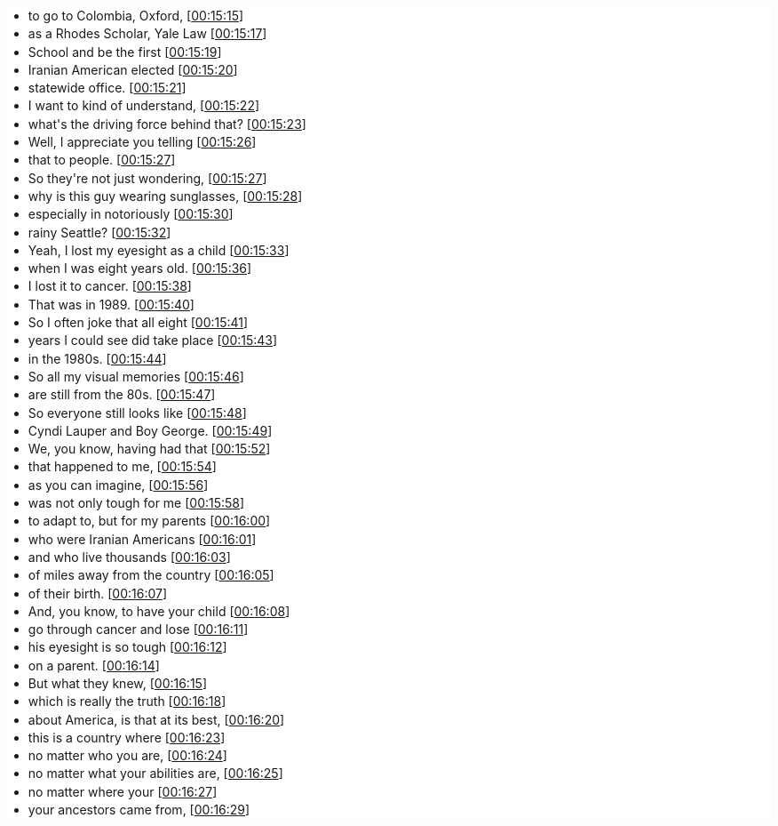 *  to go to Colombia, Oxford, [[00:15:15](https://www.youtube.com/watch?v=P3JHFOrp8Qw&t=915.2s)]
*  as a Rhodes Scholar, Yale Law [[00:15:17](https://www.youtube.com/watch?v=P3JHFOrp8Qw&t=917.84s)]
*  School and be the first [[00:15:19](https://www.youtube.com/watch?v=P3JHFOrp8Qw&t=919.48s)]
*  Iranian American elected [[00:15:20](https://www.youtube.com/watch?v=P3JHFOrp8Qw&t=920.84s)]
*  statewide office. [[00:15:21](https://www.youtube.com/watch?v=P3JHFOrp8Qw&t=921.76s)]
*  I want to kind of understand, [[00:15:22](https://www.youtube.com/watch?v=P3JHFOrp8Qw&t=922.9200000000001s)]
*  what's the driving force behind that? [[00:15:23](https://www.youtube.com/watch?v=P3JHFOrp8Qw&t=923.84s)]
*  Well, I appreciate you telling [[00:15:26](https://www.youtube.com/watch?v=P3JHFOrp8Qw&t=926.24s)]
*  that to people. [[00:15:27](https://www.youtube.com/watch?v=P3JHFOrp8Qw&t=927.1600000000001s)]
*  So they're not just wondering, [[00:15:27](https://www.youtube.com/watch?v=P3JHFOrp8Qw&t=927.9200000000001s)]
*  why is this guy wearing sunglasses, [[00:15:28](https://www.youtube.com/watch?v=P3JHFOrp8Qw&t=928.72s)]
*  especially in notoriously [[00:15:30](https://www.youtube.com/watch?v=P3JHFOrp8Qw&t=930.2800000000001s)]
*  rainy Seattle? [[00:15:32](https://www.youtube.com/watch?v=P3JHFOrp8Qw&t=932.08s)]
*  Yeah, I lost my eyesight as a child [[00:15:33](https://www.youtube.com/watch?v=P3JHFOrp8Qw&t=933.9200000000001s)]
*  when I was eight years old. [[00:15:36](https://www.youtube.com/watch?v=P3JHFOrp8Qw&t=936.76s)]
*  I lost it to cancer. [[00:15:38](https://www.youtube.com/watch?v=P3JHFOrp8Qw&t=938.2s)]
*  That was in 1989. [[00:15:40](https://www.youtube.com/watch?v=P3JHFOrp8Qw&t=940.12s)]
*  So I often joke that all eight [[00:15:41](https://www.youtube.com/watch?v=P3JHFOrp8Qw&t=941.4s)]
*  years I could see did take place [[00:15:43](https://www.youtube.com/watch?v=P3JHFOrp8Qw&t=943.32s)]
*  in the 1980s. [[00:15:44](https://www.youtube.com/watch?v=P3JHFOrp8Qw&t=944.9200000000001s)]
*  So all my visual memories [[00:15:46](https://www.youtube.com/watch?v=P3JHFOrp8Qw&t=946.12s)]
*  are still from the 80s. [[00:15:47](https://www.youtube.com/watch?v=P3JHFOrp8Qw&t=947.56s)]
*  So everyone still looks like [[00:15:48](https://www.youtube.com/watch?v=P3JHFOrp8Qw&t=948.52s)]
*  Cyndi Lauper and Boy George. [[00:15:49](https://www.youtube.com/watch?v=P3JHFOrp8Qw&t=949.5999999999999s)]
*  We, you know, having had that [[00:15:52](https://www.youtube.com/watch?v=P3JHFOrp8Qw&t=952.0s)]
*  that happened to me, [[00:15:54](https://www.youtube.com/watch?v=P3JHFOrp8Qw&t=954.52s)]
*  as you can imagine, [[00:15:56](https://www.youtube.com/watch?v=P3JHFOrp8Qw&t=956.56s)]
*  was not only tough for me [[00:15:58](https://www.youtube.com/watch?v=P3JHFOrp8Qw&t=958.4799999999999s)]
*  to adapt to, but for my parents [[00:16:00](https://www.youtube.com/watch?v=P3JHFOrp8Qw&t=960.28s)]
*  who were Iranian Americans [[00:16:01](https://www.youtube.com/watch?v=P3JHFOrp8Qw&t=961.64s)]
*  and who live thousands [[00:16:03](https://www.youtube.com/watch?v=P3JHFOrp8Qw&t=963.9599999999999s)]
*  of miles away from the country [[00:16:05](https://www.youtube.com/watch?v=P3JHFOrp8Qw&t=965.56s)]
*  of their birth. [[00:16:07](https://www.youtube.com/watch?v=P3JHFOrp8Qw&t=967.1199999999999s)]
*  And, you know, to have your child [[00:16:08](https://www.youtube.com/watch?v=P3JHFOrp8Qw&t=968.8399999999999s)]
*  go through cancer and lose [[00:16:11](https://www.youtube.com/watch?v=P3JHFOrp8Qw&t=971.2399999999999s)]
*  his eyesight is so tough [[00:16:12](https://www.youtube.com/watch?v=P3JHFOrp8Qw&t=972.52s)]
*  on a parent. [[00:16:14](https://www.youtube.com/watch?v=P3JHFOrp8Qw&t=974.92s)]
*  But what they knew, [[00:16:15](https://www.youtube.com/watch?v=P3JHFOrp8Qw&t=975.92s)]
*  which is really the truth [[00:16:18](https://www.youtube.com/watch?v=P3JHFOrp8Qw&t=978.76s)]
*  about America, is that at its best, [[00:16:20](https://www.youtube.com/watch?v=P3JHFOrp8Qw&t=980.4399999999999s)]
*  this is a country where [[00:16:23](https://www.youtube.com/watch?v=P3JHFOrp8Qw&t=983.04s)]
*  no matter who you are, [[00:16:24](https://www.youtube.com/watch?v=P3JHFOrp8Qw&t=984.72s)]
*  no matter what your abilities are, [[00:16:25](https://www.youtube.com/watch?v=P3JHFOrp8Qw&t=985.72s)]
*  no matter where your [[00:16:27](https://www.youtube.com/watch?v=P3JHFOrp8Qw&t=987.4s)]
*  your ancestors came from, [[00:16:29](https://www.youtube.com/watch?v=P3JHFOrp8Qw&t=989.84s)]